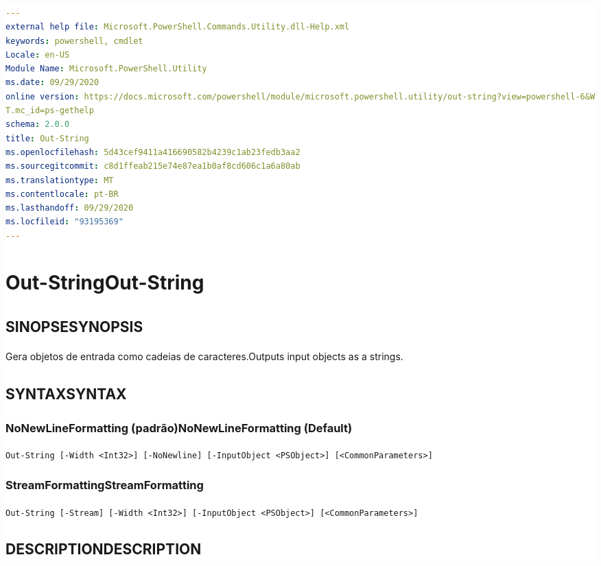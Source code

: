 ```yaml
---
external help file: Microsoft.PowerShell.Commands.Utility.dll-Help.xml
keywords: powershell, cmdlet
Locale: en-US
Module Name: Microsoft.PowerShell.Utility
ms.date: 09/29/2020
online version: https://docs.microsoft.com/powershell/module/microsoft.powershell.utility/out-string?view=powershell-6&WT.mc_id=ps-gethelp
schema: 2.0.0
title: Out-String
ms.openlocfilehash: 5d43cef9411a416690582b4239c1ab23fedb3aa2
ms.sourcegitcommit: c8d1ffeab215e74e87ea1b0af8cd606c1a6a80ab
ms.translationtype: MT
ms.contentlocale: pt-BR
ms.lasthandoff: 09/29/2020
ms.locfileid: "93195369"
---
```

# <span data-ttu-id="24b34-103">Out-String</span><span class="sxs-lookup"><span data-stu-id="24b34-103">Out-String</span></span>

## <span data-ttu-id="24b34-104">SINOPSE</span><span class="sxs-lookup"><span data-stu-id="24b34-104">SYNOPSIS</span></span>
<span data-ttu-id="24b34-105">Gera objetos de entrada como cadeias de caracteres.</span><span class="sxs-lookup"><span data-stu-id="24b34-105">Outputs input objects as a strings.</span></span>

## <span data-ttu-id="24b34-106">SYNTAX</span><span class="sxs-lookup"><span data-stu-id="24b34-106">SYNTAX</span></span>

### <span data-ttu-id="24b34-107">NoNewLineFormatting (padrão)</span><span class="sxs-lookup"><span data-stu-id="24b34-107">NoNewLineFormatting (Default)</span></span>

```
Out-String [-Width <Int32>] [-NoNewline] [-InputObject <PSObject>] [<CommonParameters>]
```

### <span data-ttu-id="24b34-108">StreamFormatting</span><span class="sxs-lookup"><span data-stu-id="24b34-108">StreamFormatting</span></span>

```
Out-String [-Stream] [-Width <Int32>] [-InputObject <PSObject>] [<CommonParameters>]
```

## <span data-ttu-id="24b34-109">DESCRIPTION</span><span class="sxs-lookup"><span data-stu-id="24b34-109">DESCRIPTION</span></span>
